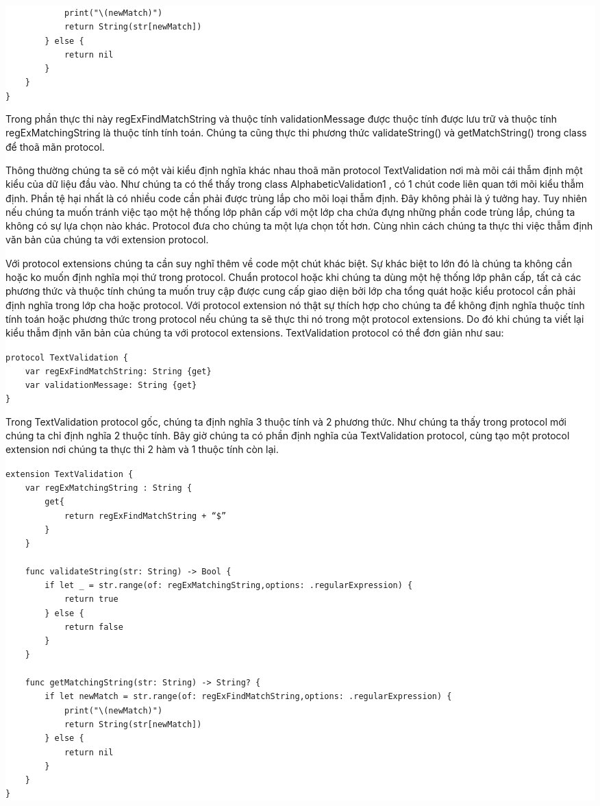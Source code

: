 ```
            print("\(newMatch)")
            return String(str[newMatch])
        } else {
            return nil
        }
    }
}
```
Trong phần thực thi này regExFindMatchString và thuộc tính validationMessage được thuộc tính được lưu trữ và thuộc tính regExMatchingString là thuộc tính tính toán. Chúng ta cũng thực thi phương thức validateString() và getMatchString() trong class để thoã mãn protocol.

Thông thường chúng ta sẽ có một vài kiểu định nghĩa khác nhau thoã mãn protocol TextValidation nơi mà mõi cái thẫm định một kiểu của dữ liệu đầu vào. Như chúng ta có thể thấy trong class AlphabeticValidation1 
, có 1 chút code liên quan tới mõi kiểu thẫm định. Phần tệ hại nhất là có nhiều code cần phải được trùng lắp cho mõi loại thẫm định. Đây không phải là ý tưởng hay. Tuy nhiên nếu chúng ta muốn tránh việc tạo một hệ thống lớp phân cấp với một lớp cha chứa đựng những phần code trùng lắp, chúng ta không có sự lựa chọn nào khác. Protocol đưa cho chúng ta một lựa chọn tốt hơn. Cùng nhìn cách chúng ta thực thi việc thẫm định văn bản của chúng ta với extension protocol.

Với protocol extensions chúng ta cần suy nghĩ thêm về code một chút khác biệt. Sự khác biệt to lớn đó là chúng ta không cần hoặc ko muốn định nghĩa mọi thứ trong protocol. Chuẩn protocol hoặc khi chúng ta dùng một hệ thống lớp phân cấp, tất cả các phương thức và thuộc tính chúng ta muốn truy cập được cung cấp giao diện bởi lớp cha tổng quát hoặc kiểu protocol cần phải định nghĩa trong lớp cha hoặc protocol. Với protocol extension nó thật sự thích hợp cho chúng ta để không định nghĩa thuộc tính tính toán hoặc phương thức trong protocol nếu chúng ta sẽ thực thi nó trong một protocol extensions. Do đó khi chúng ta viết lại kiểu thẫm định văn bản của chúng ta với protocol extensions. TextValidation protocol có thể đơn giản như sau:
```
protocol TextValidation {
	var regExFindMatchString: String {get}
	var validationMessage: String {get}
}
```
Trong TextValidation protocol gốc, chúng ta định nghĩa 3 thuộc tính và 2 phương thức. Như chúng ta thấy trong protocol mới chúng ta chỉ định nghĩa 2 thuộc tính. Bây giờ chúng ta có phần định nghĩa của TextValidation protocol, cùng tạo một protocol extension nơi chúng ta thực thi 2 hàm và 1 thuộc tính còn lại.
```
extension TextValidation {
	var regExMatchingString : String {
		get{
			return regExFindMatchString + “$”
		}
	}

	func validateString(str: String) -> Bool {
        if let _ = str.range(of: regExMatchingString,options: .regularExpression) {
            return true
        } else {
            return false
        }
    }
	
	func getMatchingString(str: String) -> String? {
        if let newMatch = str.range(of: regExFindMatchString,options: .regularExpression) {
            print("\(newMatch)")
            return String(str[newMatch])
        } else {
            return nil
        }
    }
}
```
